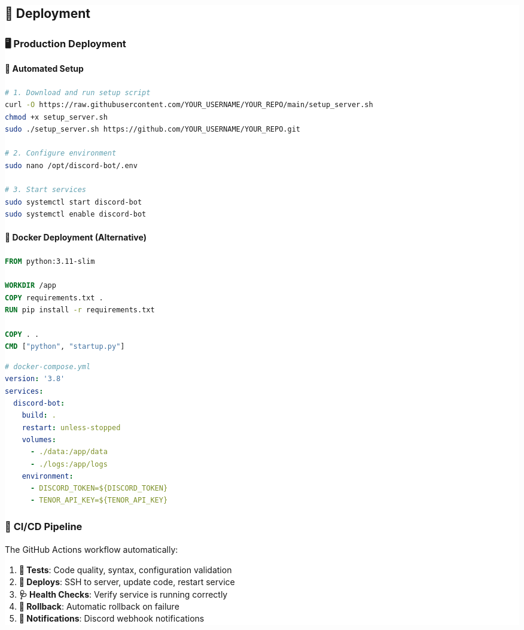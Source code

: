 ## 🚀 Deployment

### 🖥️ **Production Deployment**

#### **🔄 Automated Setup**
```bash
# 1. Download and run setup script
curl -O https://raw.githubusercontent.com/YOUR_USERNAME/YOUR_REPO/main/setup_server.sh
chmod +x setup_server.sh
sudo ./setup_server.sh https://github.com/YOUR_USERNAME/YOUR_REPO.git

# 2. Configure environment
sudo nano /opt/discord-bot/.env

# 3. Start services
sudo systemctl start discord-bot
sudo systemctl enable discord-bot
```

#### **🐳 Docker Deployment (Alternative)**
```dockerfile
FROM python:3.11-slim

WORKDIR /app
COPY requirements.txt .
RUN pip install -r requirements.txt

COPY . .
CMD ["python", "startup.py"]
```

```yaml
# docker-compose.yml
version: '3.8'
services:
  discord-bot:
    build: .
    restart: unless-stopped
    volumes:
      - ./data:/app/data
      - ./logs:/app/logs
    environment:
      - DISCORD_TOKEN=${DISCORD_TOKEN}
      - TENOR_API_KEY=${TENOR_API_KEY}
```

### 🔄 **CI/CD Pipeline**

The GitHub Actions workflow automatically:

1. **🧪 Tests**: Code quality, syntax, configuration validation
2. **🚀 Deploys**: SSH to server, update code, restart service  
3. **🩺 Health Checks**: Verify service is running correctly
4. **🔄 Rollback**: Automatic rollback on failure
5. **📢 Notifications**: Discord webhook notifications

